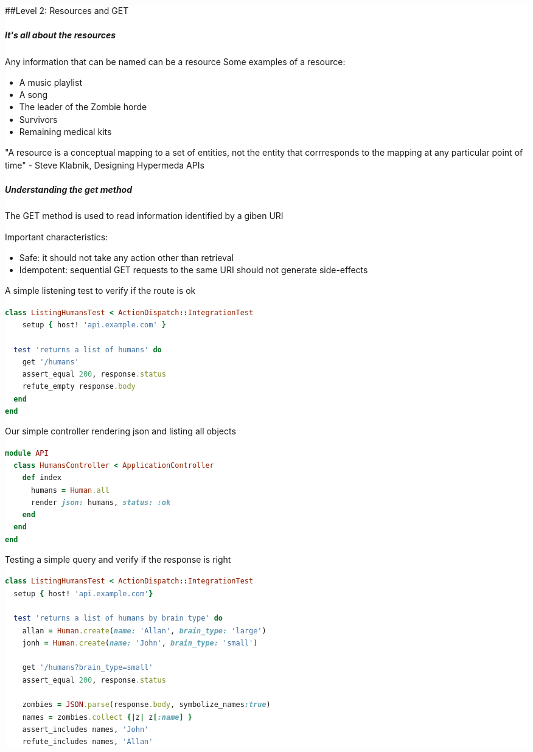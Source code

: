 
##Level 2: Resources and GET

##### It's all about the resources

Any information that can be named can be a resource
Some examples of a resource:
 - A music playlist
 - A song
 - The leader of the Zombie horde
 - Survivors
 - Remaining medical kits

"A resource is a conceptual mapping to a set of entities, not the entity that corrresponds to the mapping at any  particular point of time" - Steve Klabnik, Designing Hypermeda APIs


##### Understanding the get method

The GET method is used to read information identified by a giben URI

Important characteristics:
- Safe: it should not take any action other than retrieval
- Idempotent: sequential GET requests to the same URI should not generate side-effects




A simple listening test to verify if the route is ok

```ruby
class ListingHumansTest < ActionDispatch::IntegrationTest
	setup { host! 'api.example.com' }

  test 'returns a list of humans' do
    get '/humans'
    assert_equal 200, response.status
    refute_empty response.body
  end
end
```


Our simple controller rendering json and listing all objects
```ruby
module API
  class HumansController < ApplicationController
    def index
      humans = Human.all
      render json: humans, status: :ok
    end
  end
end
```


Testing a simple query and verify if the response is right
```ruby
class ListingHumansTest < ActionDispatch::IntegrationTest
  setup { host! 'api.example.com'}

  test 'returns a list of humans by brain type' do
    allan = Human.create(name: 'Allan', brain_type: 'large')
    jonh = Human.create(name: 'John', brain_type: 'small')
    
    get '/humans?brain_type=small'
    assert_equal 200, response.status
    
    zombies = JSON.parse(response.body, symbolize_names:true)
    names = zombies.collect {|z| z[:name] }
    assert_includes names, 'John'
    refute_includes names, 'Allan'
```